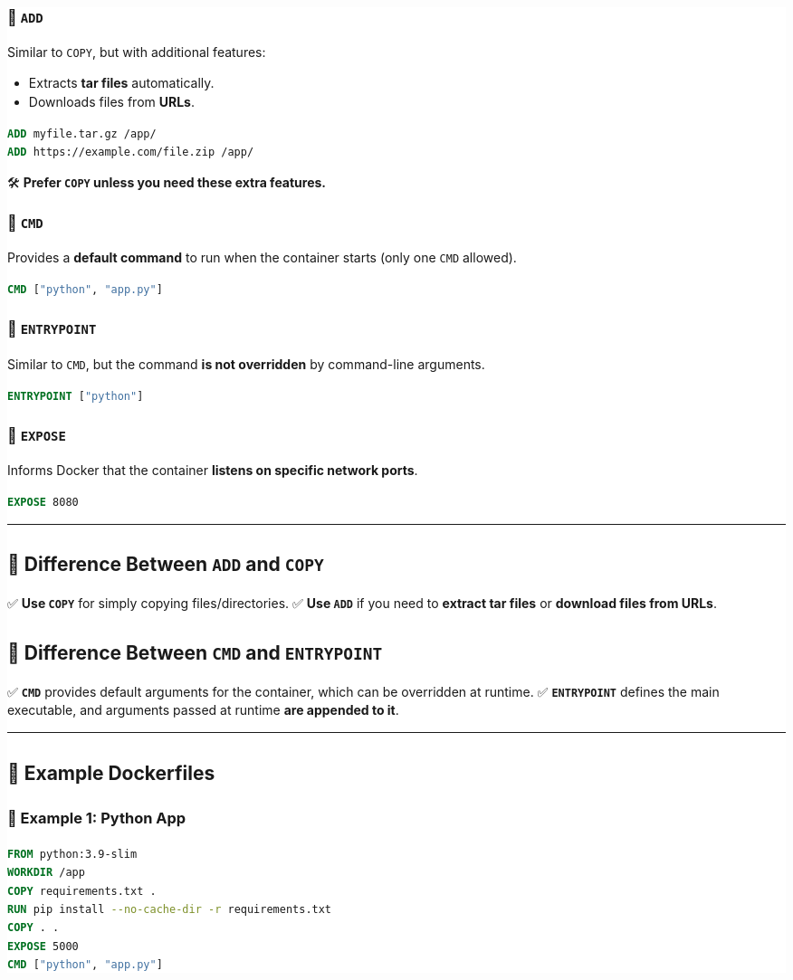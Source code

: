 ### 🔹 `ADD`
Similar to `COPY`, but with additional features:
- Extracts **tar files** automatically.
- Downloads files from **URLs**.
```dockerfile
ADD myfile.tar.gz /app/
ADD https://example.com/file.zip /app/
```
🛠 **Prefer `COPY` unless you need these extra features.**

### 🔹 `CMD`
Provides a **default command** to run when the container starts (only one `CMD` allowed).
```dockerfile
CMD ["python", "app.py"]
```

### 🔹 `ENTRYPOINT`
Similar to `CMD`, but the command **is not overridden** by command-line arguments.
```dockerfile
ENTRYPOINT ["python"]
```

### 🔹 `EXPOSE`
Informs Docker that the container **listens on specific network ports**.
```dockerfile
EXPOSE 8080
```

---

## 🔄 Difference Between `ADD` and `COPY`
✅ **Use `COPY`** for simply copying files/directories.
✅ **Use `ADD`** if you need to **extract tar files** or **download files from URLs**.

## 🔄 Difference Between `CMD` and `ENTRYPOINT`
✅ **`CMD`** provides default arguments for the container, which can be overridden at runtime.
✅ **`ENTRYPOINT`** defines the main executable, and arguments passed at runtime **are appended to it**.

---

## 🚀 Example Dockerfiles

### 🐍 Example 1: **Python App**
```dockerfile
FROM python:3.9-slim
WORKDIR /app
COPY requirements.txt .
RUN pip install --no-cache-dir -r requirements.txt
COPY . .
EXPOSE 5000
CMD ["python", "app.py"]
```
